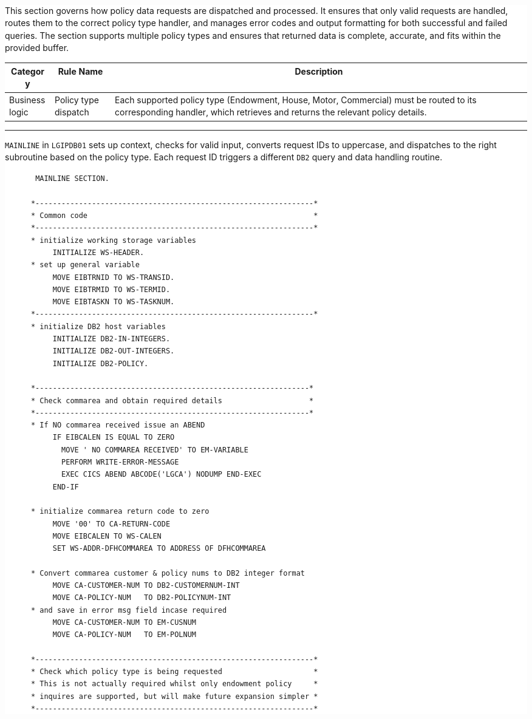 This section governs how policy data requests are dispatched and processed. It ensures that only valid requests are handled, routes them to the correct policy type handler, and manages error codes and output formatting for both successful and failed queries. The section supports multiple policy types and ensures that returned data is complete, accurate, and fits within the provided buffer.

| Category       | Rule Name            | Description                                                                                                                                                            |
| -------------- | -------------------- | ---------------------------------------------------------------------------------------------------------------------------------------------------------------------- |
| Business logic | Policy type dispatch | Each supported policy type (Endowment, House, Motor, Commercial) must be routed to its corresponding handler, which retrieves and returns the relevant policy details. |

<SwmSnippet path="/base/src/lgipdb01.cbl" line="230">

---

<SwmToken path="base/src/lgipdb01.cbl" pos="230:1:1" line-data="       MAINLINE SECTION.">`MAINLINE`</SwmToken> in <SwmToken path="base/src/lgipol01.cbl" pos="91:9:9" line-data="           EXEC CICS LINK Program(LGIPDB01)">`LGIPDB01`</SwmToken> sets up context, checks for valid input, converts request IDs to uppercase, and dispatches to the right subroutine based on the policy type. Each request ID triggers a different <SwmToken path="base/src/lgipdb01.cbl" pos="242:5:5" line-data="      * initialize DB2 host variables">`DB2`</SwmToken> query and data handling routine.

```cobol
       MAINLINE SECTION.

      *----------------------------------------------------------------*
      * Common code                                                    *
      *----------------------------------------------------------------*
      * initialize working storage variables
           INITIALIZE WS-HEADER.
      * set up general variable
           MOVE EIBTRNID TO WS-TRANSID.
           MOVE EIBTRMID TO WS-TERMID.
           MOVE EIBTASKN TO WS-TASKNUM.
      *----------------------------------------------------------------*
      * initialize DB2 host variables
           INITIALIZE DB2-IN-INTEGERS.
           INITIALIZE DB2-OUT-INTEGERS.
           INITIALIZE DB2-POLICY.

      *---------------------------------------------------------------*
      * Check commarea and obtain required details                    *
      *---------------------------------------------------------------*
      * If NO commarea received issue an ABEND
           IF EIBCALEN IS EQUAL TO ZERO
             MOVE ' NO COMMAREA RECEIVED' TO EM-VARIABLE
             PERFORM WRITE-ERROR-MESSAGE
             EXEC CICS ABEND ABCODE('LGCA') NODUMP END-EXEC
           END-IF

      * initialize commarea return code to zero
           MOVE '00' TO CA-RETURN-CODE
           MOVE EIBCALEN TO WS-CALEN
           SET WS-ADDR-DFHCOMMAREA TO ADDRESS OF DFHCOMMAREA

      * Convert commarea customer & policy nums to DB2 integer format
           MOVE CA-CUSTOMER-NUM TO DB2-CUSTOMERNUM-INT
           MOVE CA-POLICY-NUM   TO DB2-POLICYNUM-INT
      * and save in error msg field incase required
           MOVE CA-CUSTOMER-NUM TO EM-CUSNUM
           MOVE CA-POLICY-NUM   TO EM-POLNUM

      *----------------------------------------------------------------*
      * Check which policy type is being requested                     *
      * This is not actually required whilst only endowment policy     *
      * inquires are supported, but will make future expansion simpler *
      *----------------------------------------------------------------*
```